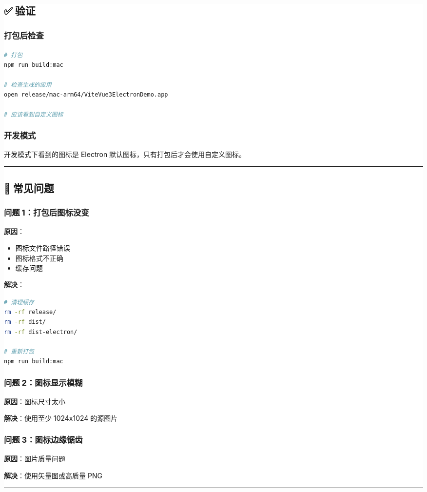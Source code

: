 
## ✅ 验证

### 打包后检查

```bash
# 打包
npm run build:mac

# 检查生成的应用
open release/mac-arm64/ViteVue3ElectronDemo.app

# 应该看到自定义图标
```

### 开发模式

开发模式下看到的图标是 Electron 默认图标，只有打包后才会使用自定义图标。

---

## 🐛 常见问题

### 问题 1：打包后图标没变

**原因**：
- 图标文件路径错误
- 图标格式不正确
- 缓存问题

**解决**：
```bash
# 清理缓存
rm -rf release/
rm -rf dist/
rm -rf dist-electron/

# 重新打包
npm run build:mac
```

### 问题 2：图标显示模糊

**原因**：图标尺寸太小

**解决**：使用至少 1024x1024 的源图片

### 问题 3：图标边缘锯齿

**原因**：图片质量问题

**解决**：使用矢量图或高质量 PNG

---
